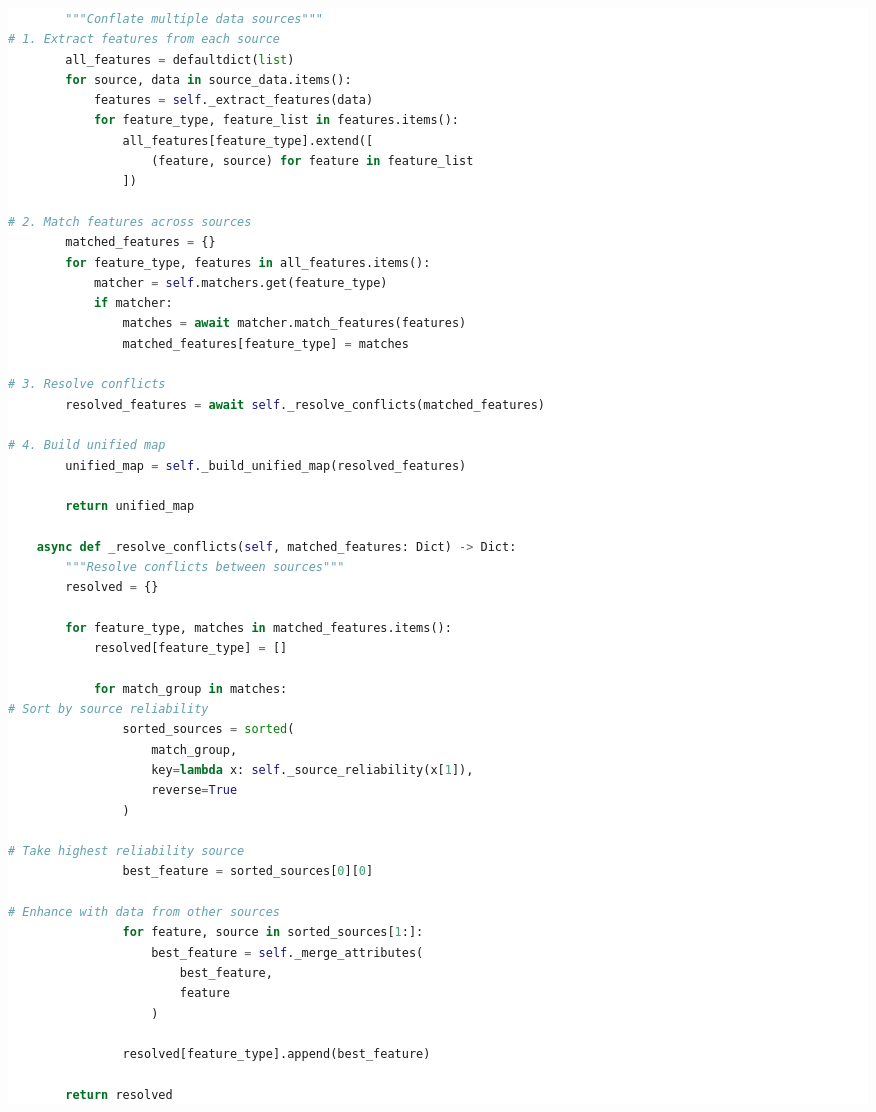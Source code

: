 ```python
        """Conflate multiple data sources"""
# 1. Extract features from each source
        all_features = defaultdict(list)
        for source, data in source_data.items():
            features = self._extract_features(data)
            for feature_type, feature_list in features.items():
                all_features[feature_type].extend([
                    (feature, source) for feature in feature_list
                ])
        
# 2. Match features across sources
        matched_features = {}
        for feature_type, features in all_features.items():
            matcher = self.matchers.get(feature_type)
            if matcher:
                matches = await matcher.match_features(features)
                matched_features[feature_type] = matches
                
# 3. Resolve conflicts
        resolved_features = await self._resolve_conflicts(matched_features)
        
# 4. Build unified map
        unified_map = self._build_unified_map(resolved_features)
        
        return unified_map
    
    async def _resolve_conflicts(self, matched_features: Dict) -> Dict:
        """Resolve conflicts between sources"""
        resolved = {}
        
        for feature_type, matches in matched_features.items():
            resolved[feature_type] = []
            
            for match_group in matches:
# Sort by source reliability
                sorted_sources = sorted(
                    match_group,
                    key=lambda x: self._source_reliability(x[1]),
                    reverse=True
                )
                
# Take highest reliability source
                best_feature = sorted_sources[0][0]
                
# Enhance with data from other sources
                for feature, source in sorted_sources[1:]:
                    best_feature = self._merge_attributes(
                        best_feature,
                        feature
                    )
                    
                resolved[feature_type].append(best_feature)
                
        return resolved
```

